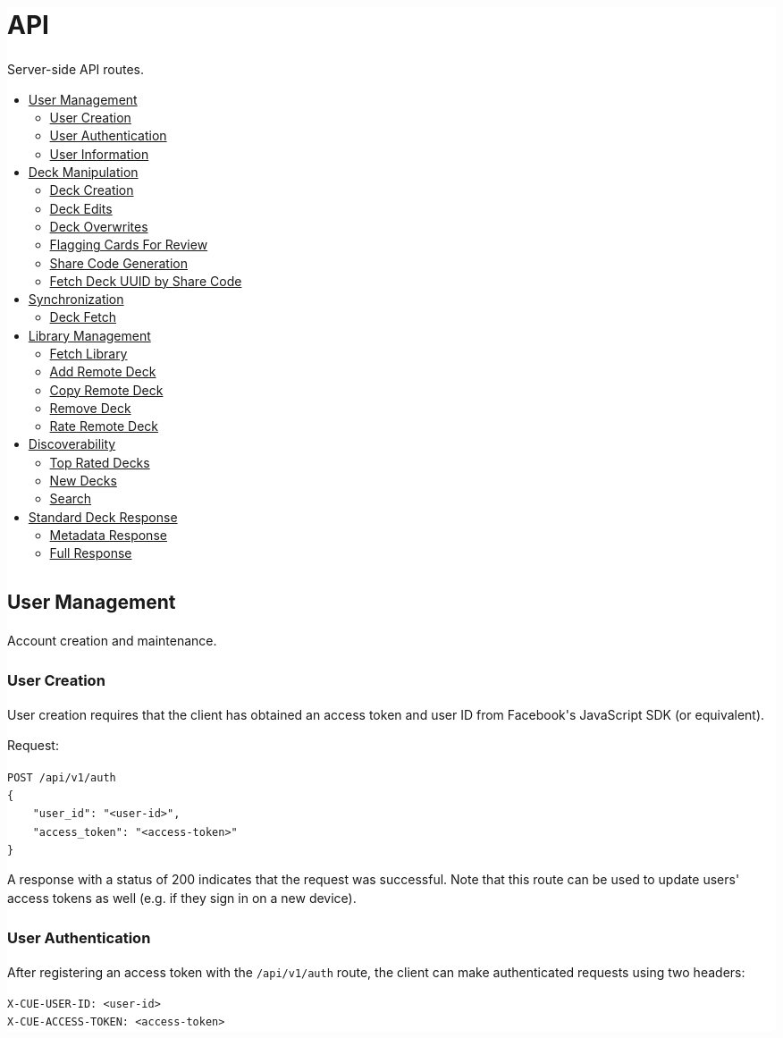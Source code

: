 # API
Server-side API routes.
- [User Management](#user-management)
    - [User Creation](#user-creation)
    - [User Authentication](#user-authentication)
    - [User Information](#user-information)
- [Deck Manipulation](#deck-manipulation)
    - [Deck Creation](#deck-creation)
    - [Deck Edits](#deck-edits)
    - [Deck Overwrites](#deck-overwrites)
    - [Flagging Cards For Review](#flagging-cards-for-review)
    - [Share Code Generation](#share-code-generation)
    - [Fetch Deck UUID by Share Code](#fetch-deck-uuid-by-share-code)
- [Synchronization](#synchronization)
    - [Deck Fetch](#deck-fetch)
- [Library Management](#library-management)
    - [Fetch Library](#fetch-library)
    - [Add Remote Deck](#add-remote-deck)
    - [Copy Remote Deck](#copy-remote-deck)
    - [Remove Deck](#remove-deck)
    - [Rate Remote Deck](#rate-remote-deck)
- [Discoverability](#discoverability)
    - [Top Rated Decks](#top-rated-decks)
    - [New Decks](#new-decks)
    - [Search](#search)
- [Standard Deck Response](#standard-deck-response)
    - [Metadata Response](#metadata-response)
    - [Full Response](#full-response)


## User Management
Account creation and maintenance.

### User Creation
User creation requires that the client has obtained an access token and user ID from Facebook's
JavaScript SDK (or equivalent).

Request:
```
POST /api/v1/auth
{
    "user_id": "<user-id>",
    "access_token": "<access-token>"
}
```

A response with a status of 200 indicates that the request was successful. Note that this route
can be used to update users' access tokens as well (e.g. if they sign in on a new device).

### User Authentication
After registering an access token with the `/api/v1/auth` route, the client can make authenticated
requests using two headers:
```
X-CUE-USER-ID: <user-id>
X-CUE-ACCESS-TOKEN: <access-token>
```
